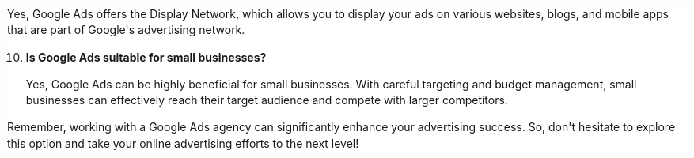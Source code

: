    Yes, Google Ads offers the Display Network, which allows you to display your ads on various websites, blogs, and mobile apps that are part of Google's advertising network.



10. **Is Google Ads suitable for small businesses?**

    Yes, Google Ads can be highly beneficial for small businesses. With careful targeting and budget management, small businesses can effectively reach their target audience and compete with larger competitors.



Remember, working with a Google Ads agency can significantly enhance your advertising success. So, don't hesitate to explore this option and take your online advertising efforts to the next level!

